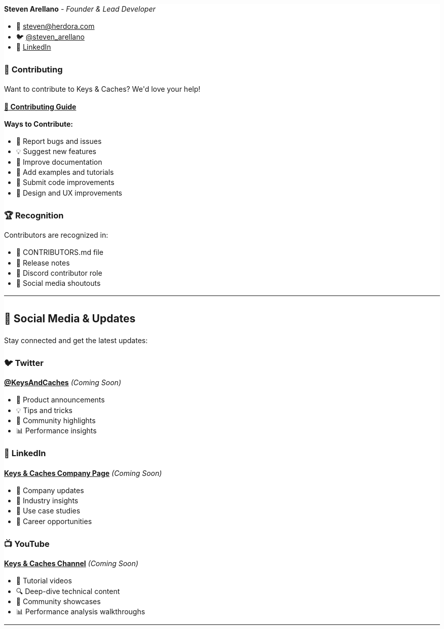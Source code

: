 **Steven Arellano** - *Founder & Lead Developer*
- 📧 steven@herdora.com
- 🐦 [@steven_arellano](https://twitter.com/steven_arellano)
- 💼 [LinkedIn](https://linkedin.com/in/steven-arellano)

### 🌟 **Contributing**
Want to contribute to Keys & Caches? We'd love your help!

**[📖 Contributing Guide](https://github.com/Herdora/kandc/blob/main/CONTRIBUTING.md)**

**Ways to Contribute:**
- 🐛 Report bugs and issues
- 💡 Suggest new features
- 📖 Improve documentation
- 🧪 Add examples and tutorials
- 🔧 Submit code improvements
- 🎨 Design and UX improvements

### 🏆 **Recognition**
Contributors are recognized in:
- 📜 CONTRIBUTORS.md file
- 🎉 Release notes
- 🌟 Discord contributor role
- 📱 Social media shoutouts

---

## 📱 Social Media & Updates

Stay connected and get the latest updates:

### 🐦 **Twitter**
**[@KeysAndCaches](https://twitter.com/KeysAndCaches)** *(Coming Soon)*
- 📢 Product announcements
- 💡 Tips and tricks
- 🚀 Community highlights
- 📊 Performance insights

### 💼 **LinkedIn**
**[Keys & Caches Company Page](https://linkedin.com/company/keysandcaches)** *(Coming Soon)*
- 🏢 Company updates
- 📰 Industry insights
- 🎯 Use case studies
- 💼 Career opportunities

### 📺 **YouTube**
**[Keys & Caches Channel](https://youtube.com/@KeysAndCaches)** *(Coming Soon)*
- 🎥 Tutorial videos
- 🔍 Deep-dive technical content
- 🎤 Community showcases
- 📊 Performance analysis walkthroughs

---